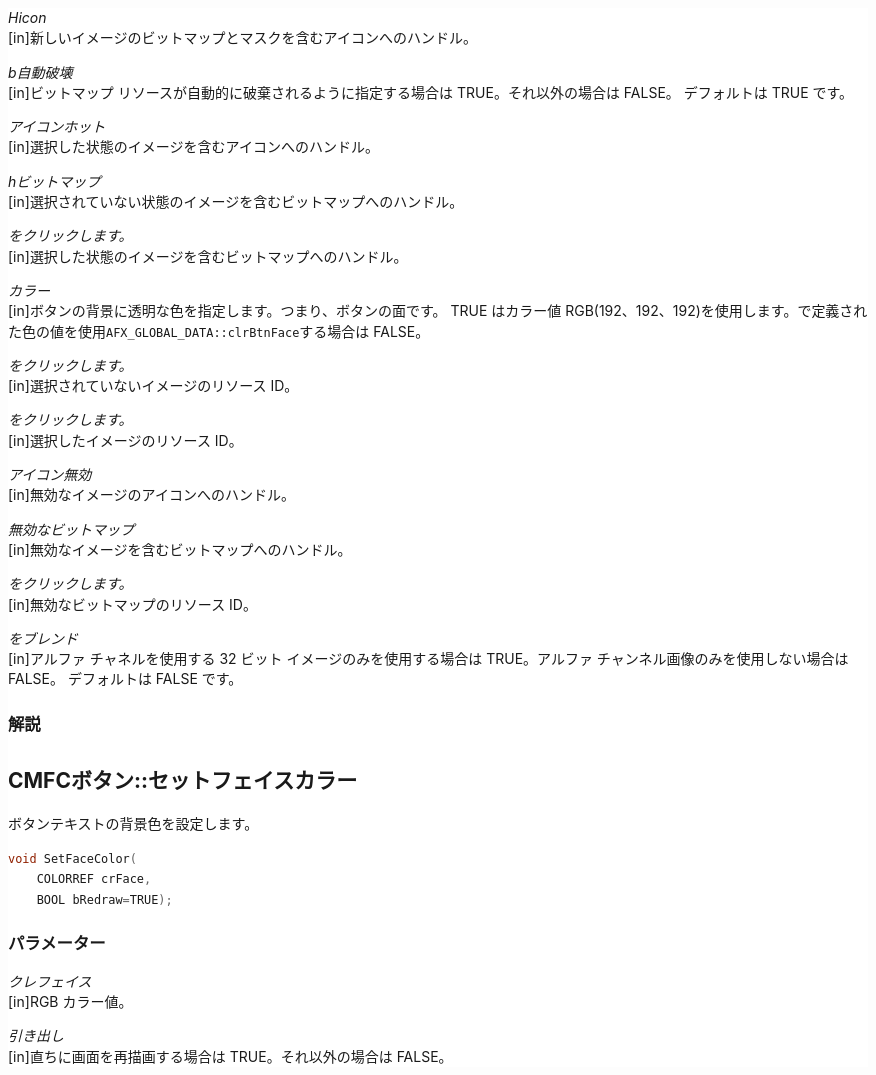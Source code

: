 *Hicon*<br/>
[in]新しいイメージのビットマップとマスクを含むアイコンへのハンドル。

*b自動破壊*<br/>
[in]ビットマップ リソースが自動的に破棄されるように指定する場合は TRUE。それ以外の場合は FALSE。 デフォルトは TRUE です。

*アイコンホット*<br/>
[in]選択した状態のイメージを含むアイコンへのハンドル。

*hビットマップ*<br/>
[in]選択されていない状態のイメージを含むビットマップへのハンドル。

*をクリックします。*<br/>
[in]選択した状態のイメージを含むビットマップへのハンドル。

*カラー*<br/>
[in]ボタンの背景に透明な色を指定します。つまり、ボタンの面です。 TRUE はカラー値 RGB(192、192、192)を使用します。で定義された色の値を使用`AFX_GLOBAL_DATA::clrBtnFace`する場合は FALSE。

*をクリックします。*<br/>
[in]選択されていないイメージのリソース ID。

*をクリックします。*<br/>
[in]選択したイメージのリソース ID。

*アイコン無効*<br/>
[in]無効なイメージのアイコンへのハンドル。

*無効なビットマップ*<br/>
[in]無効なイメージを含むビットマップへのハンドル。

*をクリックします。*<br/>
[in]無効なビットマップのリソース ID。

*をブレンド*<br/>
[in]アルファ チャネルを使用する 32 ビット イメージのみを使用する場合は TRUE。アルファ チャンネル画像のみを使用しない場合は FALSE。 デフォルトは FALSE です。

### <a name="remarks"></a>解説

## <a name="cmfcbuttonsetfacecolor"></a><a name="setfacecolor"></a>CMFCボタン::セットフェイスカラー

ボタンテキストの背景色を設定します。

```cpp
void SetFaceColor(
    COLORREF crFace,
    BOOL bRedraw=TRUE);
```

### <a name="parameters"></a>パラメーター

*クレフェイス*<br/>
[in]RGB カラー値。

*引き出し*<br/>
[in]直ちに画面を再描画する場合は TRUE。それ以外の場合は FALSE。
